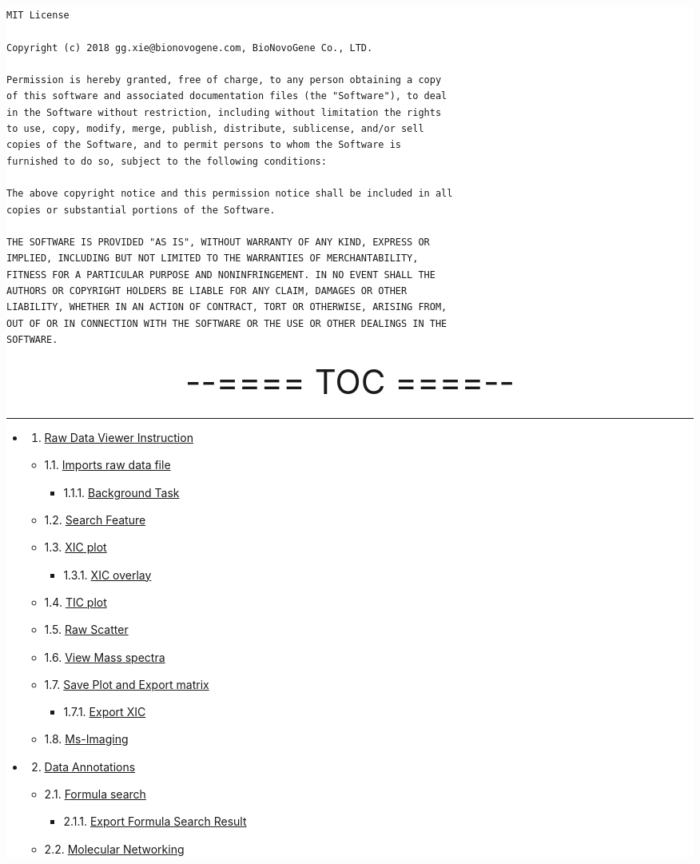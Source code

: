 ```
MIT License

Copyright (c) 2018 gg.xie@bionovogene.com, BioNovoGene Co., LTD.

Permission is hereby granted, free of charge, to any person obtaining a copy
of this software and associated documentation files (the "Software"), to deal
in the Software without restriction, including without limitation the rights
to use, copy, modify, merge, publish, distribute, sublicense, and/or sell
copies of the Software, and to permit persons to whom the Software is
furnished to do so, subject to the following conditions:

The above copyright notice and this permission notice shall be included in all
copies or substantial portions of the Software.

THE SOFTWARE IS PROVIDED "AS IS", WITHOUT WARRANTY OF ANY KIND, EXPRESS OR
IMPLIED, INCLUDING BUT NOT LIMITED TO THE WARRANTIES OF MERCHANTABILITY,
FITNESS FOR A PARTICULAR PURPOSE AND NONINFRINGEMENT. IN NO EVENT SHALL THE
AUTHORS OR COPYRIGHT HOLDERS BE LIABLE FOR ANY CLAIM, DAMAGES OR OTHER
LIABILITY, WHETHER IN AN ACTION OF CONTRACT, TORT OR OTHERWISE, ARISING FROM,
OUT OF OR IN CONNECTION WITH THE SOFTWARE OR THE USE OR OTHER DEALINGS IN THE
SOFTWARE.
```

<div style="page-break-after:always;"></div>

<div style="width: 100%; text-align: center;">
<div style="font-size: 3em;">--==== TOC ====--</div>
</div>

<hr />


* 1. [Raw Data Viewer Instruction](#RawDataViewerInstruction)
	* 1.1. [Imports raw data file](#Importsrawdatafile)

		* 1.1.1. [Background Task](#BackgroundTask)

	* 1.2. [Search Feature](#SearchFeature)
	* 1.3. [XIC plot](#XICplot)

		* 1.3.1. [XIC overlay](#XICoverlay)

	* 1.4. [TIC plot](#TICplot)
	* 1.5. [Raw Scatter](#RawScatter)
	* 1.6. [View Mass spectra](#ViewMassspectra)
	* 1.7. [Save Plot and Export matrix](#SavePlotandExportmatrix)

		* 1.7.1. [Export XIC](#ExportXIC)

	* 1.8. [Ms-Imaging](#Ms-Imaging)
* 2. [Data Annotations](#DataAnnotations)
	* 2.1. [Formula search](#Formulasearch)

		* 2.1.1. [Export Formula Search Result](#ExportFormulaSearchResult)

	* 2.2. [Molecular Networking](#MolecularNetworking)
